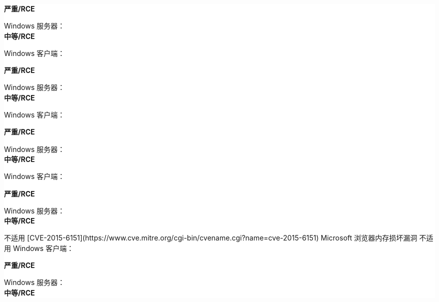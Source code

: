 **严重/RCE**  

Windows 服务器：  
**中等/RCE**

</td>
<td style="border:1px solid black;">
Windows 客户端：

**严重/RCE**  

Windows 服务器：  
**中等/RCE**

</td>
<td style="border:1px solid black;">
Windows 客户端：

**严重/RCE**  

Windows 服务器：  
**中等/RCE**

</td>
<td style="border:1px solid black;">
Windows 客户端：

**严重/RCE**  

Windows 服务器：  
**中等/RCE**

</td>
<td style="border:1px solid black;">
不适用

</td>
</tr>
<tr>
<td style="border:1px solid black;">
[CVE-2015-6151](https://www.cve.mitre.org/cgi-bin/cvename.cgi?name=cve-2015-6151)

</td>
<td style="border:1px solid black;">
Microsoft 浏览器内存损坏漏洞

</td>
<td style="border:1px solid black;">
不适用

</td>
<td style="border:1px solid black;">
Windows 客户端：

**严重/RCE**  

Windows 服务器：  
**中等/RCE**
